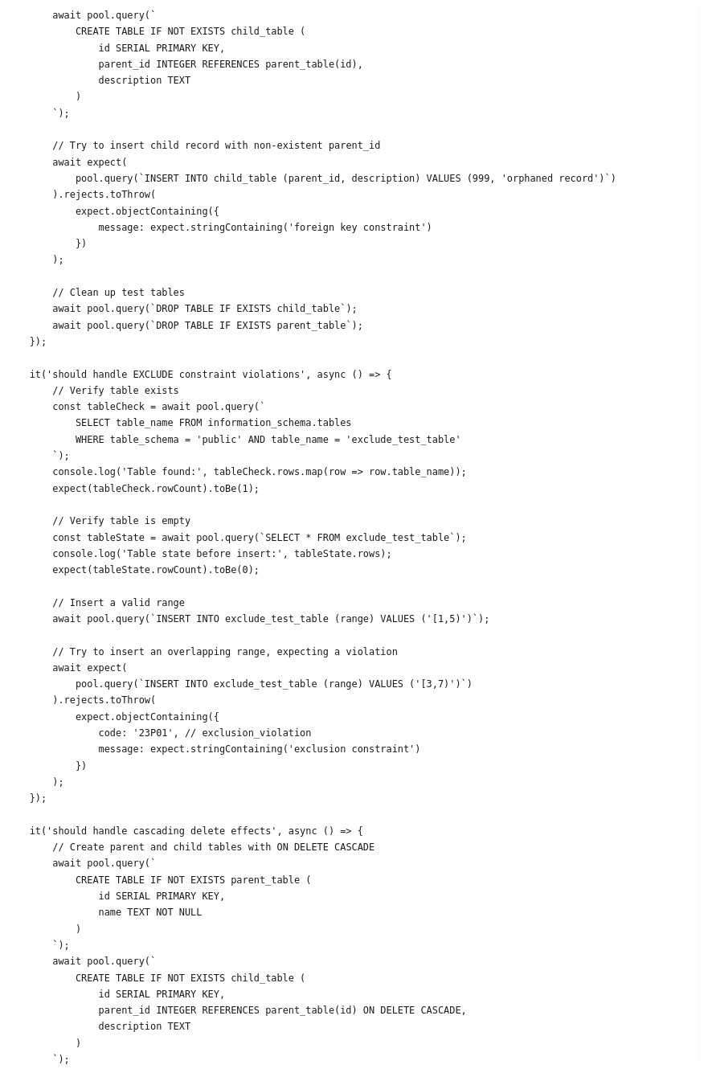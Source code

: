             await pool.query(`
                CREATE TABLE IF NOT EXISTS child_table (
                    id SERIAL PRIMARY KEY,
                    parent_id INTEGER REFERENCES parent_table(id),
                    description TEXT
                )
            `);
            
            // Try to insert child record with non-existent parent_id
            await expect(
                pool.query(`INSERT INTO child_table (parent_id, description) VALUES (999, 'orphaned record')`)
            ).rejects.toThrow(
                expect.objectContaining({
                    message: expect.stringContaining('foreign key constraint')
                })
            );
            
            // Clean up test tables
            await pool.query(`DROP TABLE IF EXISTS child_table`);
            await pool.query(`DROP TABLE IF EXISTS parent_table`);
        });

        it('should handle EXCLUDE constraint violations', async () => {
            // Verify table exists
            const tableCheck = await pool.query(`
                SELECT table_name FROM information_schema.tables
                WHERE table_schema = 'public' AND table_name = 'exclude_test_table'
            `);
            console.log('Table found:', tableCheck.rows.map(row => row.table_name));
            expect(tableCheck.rowCount).toBe(1);

            // Verify table is empty
            const tableState = await pool.query(`SELECT * FROM exclude_test_table`);
            console.log('Table state before insert:', tableState.rows);
            expect(tableState.rowCount).toBe(0);

            // Insert a valid range
            await pool.query(`INSERT INTO exclude_test_table (range) VALUES ('[1,5)')`);

            // Try to insert an overlapping range, expecting a violation
            await expect(
                pool.query(`INSERT INTO exclude_test_table (range) VALUES ('[3,7)')`)
            ).rejects.toThrow(
                expect.objectContaining({
                    code: '23P01', // exclusion_violation
                    message: expect.stringContaining('exclusion constraint')
                })
            );
        });

        it('should handle cascading delete effects', async () => {
            // Create parent and child tables with ON DELETE CASCADE
            await pool.query(`
                CREATE TABLE IF NOT EXISTS parent_table (
                    id SERIAL PRIMARY KEY,
                    name TEXT NOT NULL
                )
            `);
            await pool.query(`
                CREATE TABLE IF NOT EXISTS child_table (
                    id SERIAL PRIMARY KEY,
                    parent_id INTEGER REFERENCES parent_table(id) ON DELETE CASCADE,
                    description TEXT
                )
            `);
